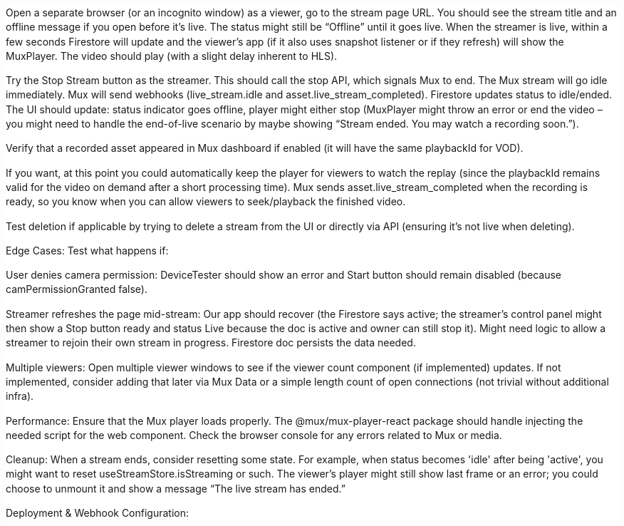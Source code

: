 
Open a separate browser (or an incognito window) as a viewer, go to the stream page URL. You should see the stream title and an offline message if you open before it’s live. The status might still be “Offline” until it goes live. When the streamer is live, within a few seconds Firestore will update and the viewer’s app (if it also uses snapshot listener or if they refresh) will show the MuxPlayer. The video should play (with a slight delay inherent to HLS).


Try the Stop Stream button as the streamer. This should call the stop API, which signals Mux to end. The Mux stream will go idle immediately. Mux will send webhooks (live_stream.idle and asset.live_stream_completed). Firestore updates status to idle/ended. The UI should update: status indicator goes offline, player might either stop (MuxPlayer might throw an error or end the video – you might need to handle the end-of-live scenario by maybe showing “Stream ended. You may watch a recording soon.”).


Verify that a recorded asset appeared in Mux dashboard if enabled (it will have the same playbackId for VOD).


If you want, at this point you could automatically keep the player for viewers to watch the replay (since the playbackId remains valid for the video on demand after a short processing time). Mux sends asset.live_stream_completed when the recording is ready, so you know when you can allow viewers to seek/playback the finished video.


Test deletion if applicable by trying to delete a stream from the UI or directly via API (ensuring it’s not live when deleting).


Edge Cases: Test what happens if:


User denies camera permission: DeviceTester should show an error and Start button should remain disabled (because camPermissionGranted false).


Streamer refreshes the page mid-stream: Our app should recover (the Firestore says active; the streamer’s control panel might then show a Stop button ready and status Live because the doc is active and owner can still stop it). Might need logic to allow a streamer to rejoin their own stream in progress. Firestore doc persists the data needed.


Multiple viewers: Open multiple viewer windows to see if the viewer count component (if implemented) updates. If not implemented, consider adding that later via Mux Data or a simple length count of open connections (not trivial without additional infra).


Performance: Ensure that the Mux player loads properly. The @mux/mux-player-react package should handle injecting the needed script for the web component. Check the browser console for any errors related to Mux or media.


Cleanup: When a stream ends, consider resetting some state. For example, when status becomes 'idle' after being 'active', you might want to reset useStreamStore.isStreaming or such. The viewer’s player might still show last frame or an error; you could choose to unmount it and show a message “The live stream has ended.”


Deployment & Webhook Configuration:

